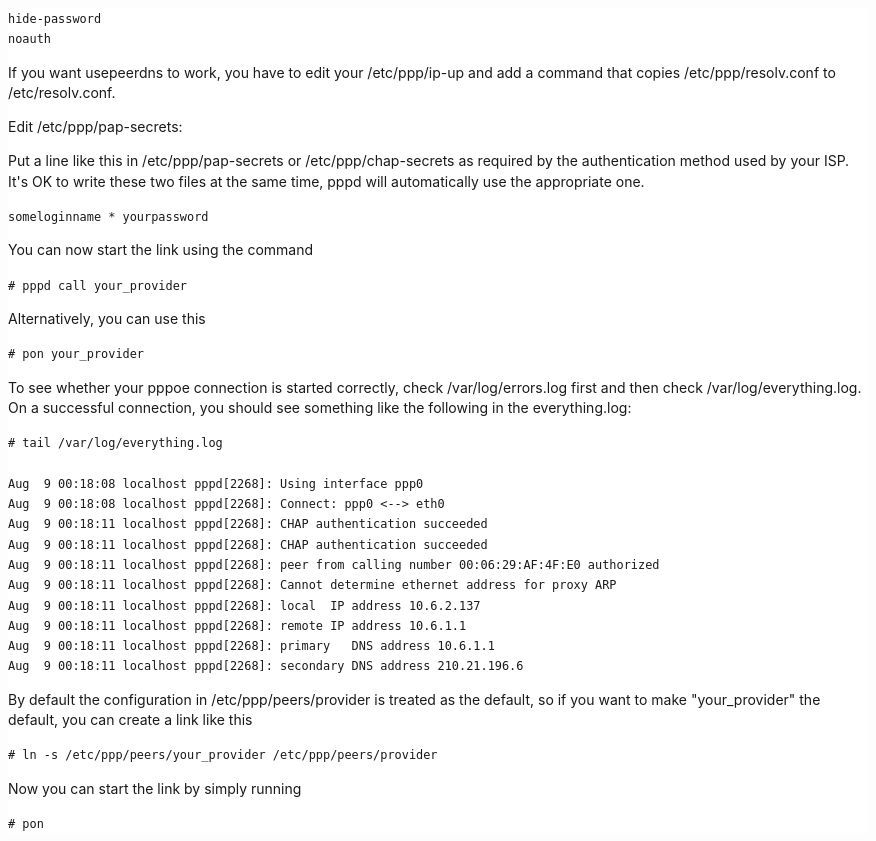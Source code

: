     hide-password
    noauth

If you want usepeerdns to work, you have to edit your /etc/ppp/ip-up and
add a command that copies /etc/ppp/resolv.conf to /etc/resolv.conf.

Edit /etc/ppp/pap-secrets:

Put a line like this in /etc/ppp/pap-secrets or /etc/ppp/chap-secrets as
required by the authentication method used by your ISP. It's OK to write
these two files at the same time, pppd will automatically use the
appropriate one.

    someloginname * yourpassword

You can now start the link using the command

    # pppd call your_provider

Alternatively, you can use this

    # pon your_provider

To see whether your pppoe connection is started correctly, check
/var/log/errors.log first and then check /var/log/everything.log. On a
successful connection, you should see something like the following in
the everything.log:

    # tail /var/log/everything.log 

    Aug  9 00:18:08 localhost pppd[2268]: Using interface ppp0
    Aug  9 00:18:08 localhost pppd[2268]: Connect: ppp0 <--> eth0
    Aug  9 00:18:11 localhost pppd[2268]: CHAP authentication succeeded
    Aug  9 00:18:11 localhost pppd[2268]: CHAP authentication succeeded
    Aug  9 00:18:11 localhost pppd[2268]: peer from calling number 00:06:29:AF:4F:E0 authorized
    Aug  9 00:18:11 localhost pppd[2268]: Cannot determine ethernet address for proxy ARP
    Aug  9 00:18:11 localhost pppd[2268]: local  IP address 10.6.2.137
    Aug  9 00:18:11 localhost pppd[2268]: remote IP address 10.6.1.1
    Aug  9 00:18:11 localhost pppd[2268]: primary   DNS address 10.6.1.1
    Aug  9 00:18:11 localhost pppd[2268]: secondary DNS address 210.21.196.6

By default the configuration in /etc/ppp/peers/provider is treated as
the default, so if you want to make "your_provider" the default, you can
create a link like this

    # ln -s /etc/ppp/peers/your_provider /etc/ppp/peers/provider

Now you can start the link by simply running

    # pon
